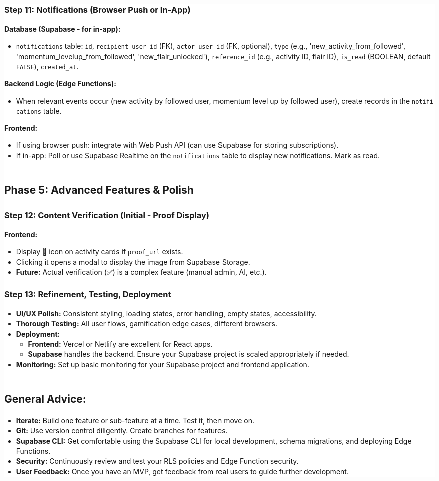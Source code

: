 ### Step 11: Notifications (Browser Push or In-App)

**Database (Supabase - for in-app):**

* `notifications` table: `id`, `recipient_user_id` (FK), `actor_user_id` (FK, optional), `type` (e.g., 'new_activity_from_followed', 'momentum_levelup_from_followed', 'new_flair_unlocked'), `reference_id` (e.g., activity ID, flair ID), `is_read` (BOOLEAN, default `FALSE`), `created_at`.

**Backend Logic (Edge Functions):**

* When relevant events occur (new activity by followed user, momentum level up by followed user), create records in the `notifications` table.

**Frontend:**

* If using browser push: integrate with Web Push API (can use Supabase for storing subscriptions).
* If in-app: Poll or use Supabase Realtime on the `notifications` table to display new notifications. Mark as read.

---

## Phase 5: Advanced Features & Polish

### Step 12: Content Verification (Initial - Proof Display)

**Frontend:**

* Display 🪪 icon on activity cards if `proof_url` exists.
* Clicking it opens a modal to display the image from Supabase Storage.
* **Future:** Actual verification (✅) is a complex feature (manual admin, AI, etc.).

### Step 13: Refinement, Testing, Deployment

* **UI/UX Polish:** Consistent styling, loading states, error handling, empty states, accessibility.
* **Thorough Testing:** All user flows, gamification edge cases, different browsers.
* **Deployment:**
    * **Frontend:** Vercel or Netlify are excellent for React apps.
    * **Supabase** handles the backend. Ensure your Supabase project is scaled appropriately if needed.
* **Monitoring:** Set up basic monitoring for your Supabase project and frontend application.

---

## General Advice:

* **Iterate:** Build one feature or sub-feature at a time. Test it, then move on.
* **Git:** Use version control diligently. Create branches for features.
* **Supabase CLI:** Get comfortable using the Supabase CLI for local development, schema migrations, and deploying Edge Functions.
* **Security:** Continuously review and test your RLS policies and Edge Function security.
* **User Feedback:** Once you have an MVP, get feedback from real users to guide further development.